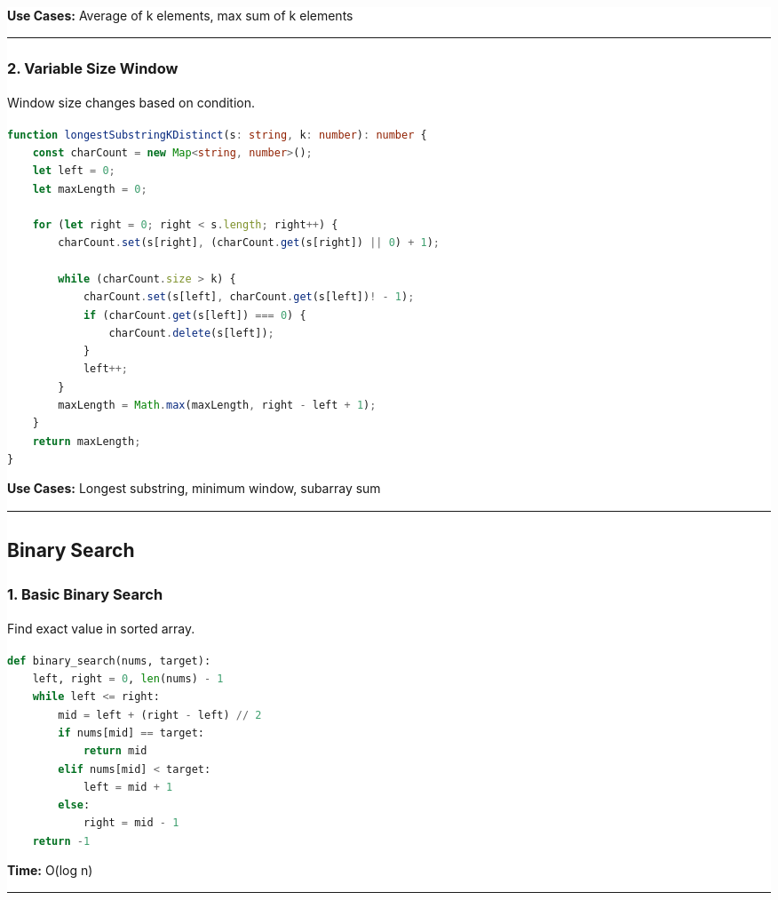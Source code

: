 **Use Cases:** Average of k elements, max sum of k elements

---

### 2. Variable Size Window
Window size changes based on condition.

```typescript
function longestSubstringKDistinct(s: string, k: number): number {
    const charCount = new Map<string, number>();
    let left = 0;
    let maxLength = 0;

    for (let right = 0; right < s.length; right++) {
        charCount.set(s[right], (charCount.get(s[right]) || 0) + 1);

        while (charCount.size > k) {
            charCount.set(s[left], charCount.get(s[left])! - 1);
            if (charCount.get(s[left]) === 0) {
                charCount.delete(s[left]);
            }
            left++;
        }
        maxLength = Math.max(maxLength, right - left + 1);
    }
    return maxLength;
}
```

**Use Cases:** Longest substring, minimum window, subarray sum

---

## Binary Search

### 1. Basic Binary Search
Find exact value in sorted array.

```python
def binary_search(nums, target):
    left, right = 0, len(nums) - 1
    while left <= right:
        mid = left + (right - left) // 2
        if nums[mid] == target:
            return mid
        elif nums[mid] < target:
            left = mid + 1
        else:
            right = mid - 1
    return -1
```

**Time:** O(log n)

---